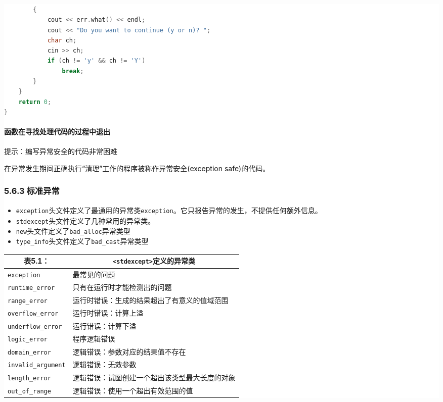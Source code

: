 ```cpp
        {
            cout << err.what() << endl;
            cout << "Do you want to continue (y or n)? ";
            char ch;
            cin >> ch;
            if (ch != 'y' && ch != 'Y')
                break;
        }
    }
    return 0;
}
```

#### 函数在寻找处理代码的过程中退出

提示：编写异常安全的代码非常困难

在异常发生期间正确执行“清理”工作的程序被称作异常安全(exception safe)的代码。

### 5.6.3 标准异常

- `exception`头文件定义了最通用的异常类`exception`。它只报告异常的发生，不提供任何额外信息。
- `stdexcept`头文件定义了几种常用的异常类。
- `new`头文件定义了`bad_alloc`异常类型
- `type_info`头文件定义了`bad_cast`异常类型

| 表5.1：            | `<stdexcept>`定义的异常类                      |
| ------------------ | ---------------------------------------------- |
| `exception`        | 最常见的问题                                   |
| `runtime_error`    | 只有在运行时才能检测出的问题                   |
| `range_error`      | 运行时错误：生成的结果超出了有意义的值域范围   |
| `overflow_error`   | 运行时错误：计算上溢                           |
| `underflow_error`  | 运行错误：计算下溢                             |
| `logic_error`      | 程序逻辑错误                                   |
| `domain_error`     | 逻辑错误：参数对应的结果值不存在               |
| `invalid_argument` | 逻辑错误：无效参数                             |
| `length_error`     | 逻辑错误：试图创建一个超出该类型最大长度的对象 |
| `out_of_range`     | 逻辑错误：使用一个超出有效范围的值             |
